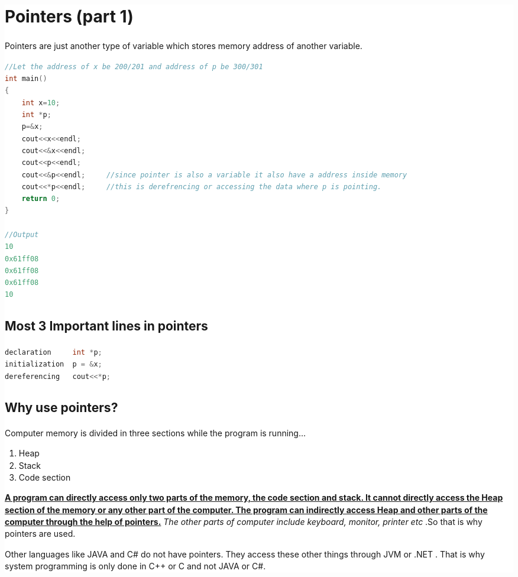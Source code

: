 # Pointers (part 1)

Pointers are just another type of variable which stores memory address of another variable.

```c++
//Let the address of x be 200/201 and address of p be 300/301
int main()
{
    int x=10;
    int *p;
    p=&x;
    cout<<x<<endl;
    cout<<&x<<endl;
    cout<<p<<endl;
    cout<<&p<<endl;		//since pointer is also a variable it also have a address inside memory
    cout<<*p<<endl;		//this is derefrencing or accessing the data where p is pointing.
    return 0;
}

//Output
10
0x61ff08
0x61ff08
0x61ff08    
10
```



## Most 3 Important lines in pointers

```c++
declaration  	int *p;
initialization 	p = &x;
dereferencing 	cout<<*p;
```

## Why use pointers?

Computer memory is divided in three sections while the program is running...

1. Heap
2. Stack
3. Code section

**<u>A program can directly access only two parts of the memory, the code section and stack. It cannot directly access the Heap section of the memory or any other part of the computer. The program can indirectly access Heap and other parts of the computer through the help of pointers.</u>** *The other parts of computer include keyboard, monitor, printer etc* .So that is why pointers are used.

Other languages like JAVA and C# do not have pointers. They access these other things through JVM or .NET . That is why system programming is only done in C++ or C and not JAVA or C#.  
